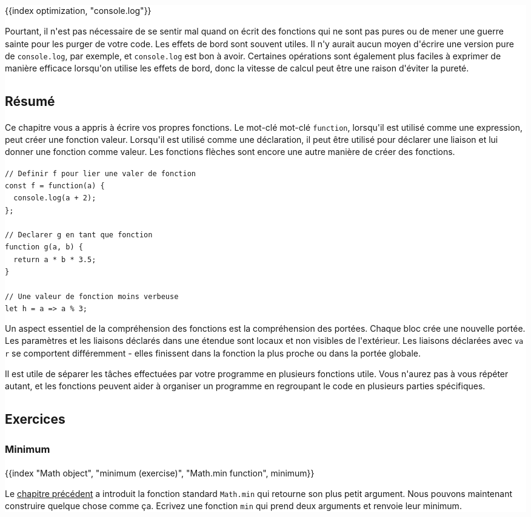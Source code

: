 {{index optimization, "console.log"}}

Pourtant, il n'est pas nécessaire de se sentir mal quand on écrit des
fonctions qui ne sont pas pures ou de mener une guerre sainte pour les purger
de votre code. Les effets de bord sont souvent utiles. Il n'y aurait aucun
moyen d'écrire une version pure de `console.log`, par exemple, et `console.log`
est bon à avoir. Certaines opérations sont également plus faciles à exprimer
de manière efficace lorsqu'on utilise les effets de bord, donc la vitesse
de calcul peut être une raison d'éviter la pureté.

## Résumé

Ce chapitre vous a appris à écrire vos propres fonctions. Le mot-clé
mot-clé `function`, lorsqu'il est utilisé comme une expression, peut créer
une fonction valeur. Lorsqu'il est utilisé comme une déclaration, il peut
être utilisé pour déclarer une liaison et lui donner une fonction comme valeur.
Les fonctions flèches sont encore une autre manière de créer des fonctions.

```
// Definir f pour lier une valer de fonction
const f = function(a) {
  console.log(a + 2);
};

// Declarer g en tant que fonction
function g(a, b) {
  return a * b * 3.5;
}

// Une valeur de fonction moins verbeuse
let h = a => a % 3;
```

Un aspect essentiel de la compréhension des fonctions est la compréhension
des portées. Chaque bloc crée une nouvelle portée. Les paramètres et les liaisons
déclarés dans une étendue sont locaux et non visibles de l'extérieur. Les
liaisons déclarées avec `var` se comportent différemment - elles finissent
dans la fonction la plus proche ou dans la portée globale.

Il est utile de séparer les tâches effectuées par votre programme en
plusieurs fonctions utile. Vous n'aurez pas à vous répéter autant, et les
fonctions peuvent aider à organiser un programme en regroupant le code en
plusieurs parties spécifiques.

## Exercices

### Minimum

{{index "Math object", "minimum (exercise)", "Math.min function", minimum}}

Le [chapitre précédent](program_structure#return_values) a introduit la fonction standard `Math.min` qui retourne son plus petit argument. Nous pouvons maintenant
construire quelque chose comme ça. Ecrivez une fonction `min` qui prend
deux arguments et renvoie leur minimum.
